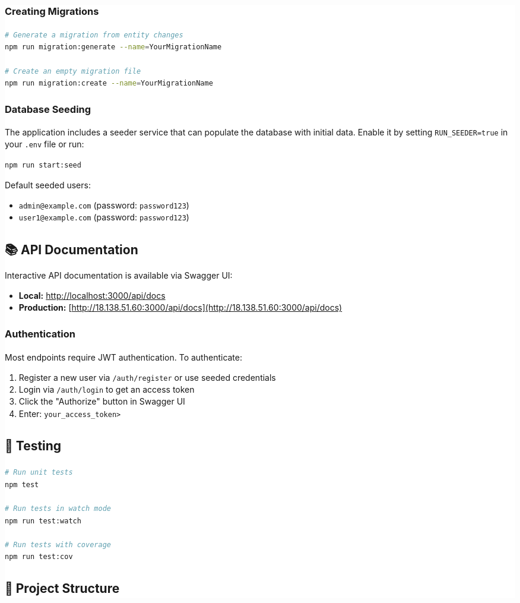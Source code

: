 ### Creating Migrations

```bash
# Generate a migration from entity changes
npm run migration:generate --name=YourMigrationName

# Create an empty migration file
npm run migration:create --name=YourMigrationName
```

### Database Seeding

The application includes a seeder service that can populate the database with initial data. Enable it by setting `RUN_SEEDER=true` in your `.env` file or run:

```bash
npm run start:seed
```

Default seeded users:
- `admin@example.com` (password: `password123`)
- `user1@example.com` (password: `password123`)

## 📚 API Documentation

Interactive API documentation is available via Swagger UI:

- **Local:** [http://localhost:3000/api/docs](http://localhost:3000/api/docs)
- **Production:** [http://18.138.51.60:3000/api/docs](http://18.138.51.60:3000/api/docs)

### Authentication

Most endpoints require JWT authentication. To authenticate:

1. Register a new user via `/auth/register` or use seeded credentials
2. Login via `/auth/login` to get an access token
3. Click the "Authorize" button in Swagger UI
4. Enter: `your_access_token>`

## 🧪 Testing

```bash
# Run unit tests
npm test

# Run tests in watch mode
npm run test:watch

# Run tests with coverage
npm run test:cov

```

## 📁 Project Structure
